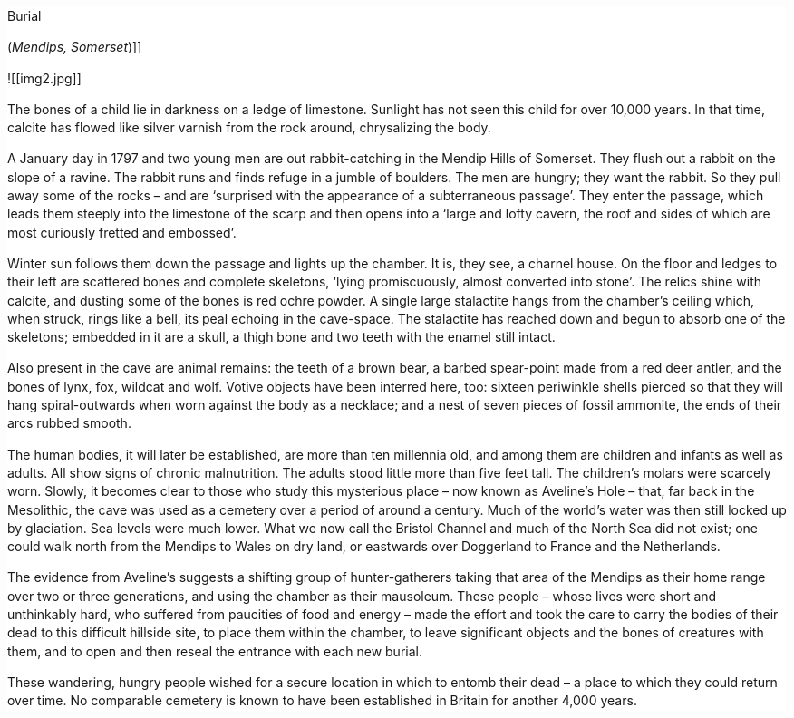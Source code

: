     

[^2]: 

Burial

(_Mendips, Somerset_)]]

    

![[img2.jpg]]

    

The bones of a child lie in darkness on a ledge of limestone. Sunlight has not seen this child for over 10,000 years. In that time, calcite has flowed like silver varnish from the rock around, chrysalizing the body.

A January day in 1797 and two young men are out rabbit-catching in the Mendip Hills of Somerset. They flush out a rabbit on the slope of a ravine. The rabbit runs and finds refuge in a jumble of boulders. The men are hungry; they want the rabbit. So they pull away some of the rocks – and are ‘surprised with the appearance of a subterraneous passage’. They enter the passage, which leads them steeply into the limestone of the scarp and then opens into a ‘large and lofty cavern, the roof and sides of which are most curiously fretted and embossed’.

Winter sun follows them down the passage and lights up the chamber. It is, they see, a charnel house. On the floor and ledges to their left are scattered bones and complete skeletons, ‘lying promiscuously, almost converted into stone’. The relics shine with calcite, and dusting some of the bones is red ochre powder. A single large stalactite hangs from the chamber’s ceiling which, when struck, rings like a bell, its peal echoing in the cave-space. The stalactite has reached down and begun to absorb one of the skeletons; embedded in it are a skull, a thigh bone and two teeth with the enamel still intact.

Also present in the cave are animal remains: the teeth of a brown bear, a barbed spear-point made from a red deer antler, and the bones of lynx, fox, wildcat and wolf. Votive objects have been interred here, too: sixteen periwinkle shells pierced so that they will hang spiral-outwards when worn against the body as a necklace; and a nest of seven pieces of fossil ammonite, the ends of their arcs rubbed smooth.

The human bodies, it will later be established, are more than ten millennia old, and among them are children and infants as well as adults. All show signs of chronic malnutrition. The adults stood little more than five feet tall. The children’s molars were scarcely worn. Slowly, it becomes clear to those who study this mysterious place – now known as Aveline’s Hole – that, far back in the Mesolithic, the cave was used as a cemetery over a period of around a century. Much of the world’s water was then still locked up by glaciation. Sea levels were much lower. What we now call the Bristol Channel and much of the North Sea did not exist; one could walk north from the Mendips to Wales on dry land, or eastwards over Doggerland to France and the Netherlands.

The evidence from Aveline’s suggests a shifting group of hunter-gatherers taking that area of the Mendips as their home range over two or three generations, and using the chamber as their mausoleum. These people – whose lives were short and unthinkably hard, who suffered from paucities of food and energy – made the effort and took the care to carry the bodies of their dead to this difficult hillside site, to place them within the chamber, to leave significant objects and the bones of creatures with them, and to open and then reseal the entrance with each new burial.

These wandering, hungry people wished for a secure location in which to entomb their dead – a place to which they could return over time. No comparable cemetery is known to have been established in Britain for another 4,000 years.
